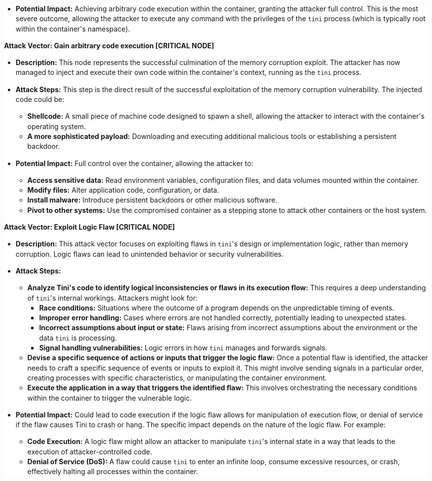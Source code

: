 * **Potential Impact:** Achieving arbitrary code execution within the container, granting the attacker full control. This is the most severe outcome, allowing the attacker to execute any command with the privileges of the `tini` process (which is typically root within the container's namespace).

**Attack Vector: Gain arbitrary code execution [CRITICAL NODE]**

* **Description:** This node represents the successful culmination of the memory corruption exploit. The attacker has now managed to inject and execute their own code within the container's context, running as the `tini` process.

* **Attack Steps:** This step is the direct result of the successful exploitation of the memory corruption vulnerability. The injected code could be:
    * **Shellcode:** A small piece of machine code designed to spawn a shell, allowing the attacker to interact with the container's operating system.
    * **A more sophisticated payload:**  Downloading and executing additional malicious tools or establishing a persistent backdoor.

* **Potential Impact:** Full control over the container, allowing the attacker to:
    * **Access sensitive data:** Read environment variables, configuration files, and data volumes mounted within the container.
    * **Modify files:** Alter application code, configuration, or data.
    * **Install malware:** Introduce persistent backdoors or other malicious software.
    * **Pivot to other systems:** Use the compromised container as a stepping stone to attack other containers or the host system.

**Attack Vector: Exploit Logic Flaw [CRITICAL NODE]**

* **Description:**  This attack vector focuses on exploiting flaws in `tini`'s design or implementation logic, rather than memory corruption. Logic flaws can lead to unintended behavior or security vulnerabilities.

* **Attack Steps:**
    * **Analyze Tini's code to identify logical inconsistencies or flaws in its execution flow:** This requires a deep understanding of `tini`'s internal workings. Attackers might look for:
        * **Race conditions:** Situations where the outcome of a program depends on the unpredictable timing of events.
        * **Improper error handling:**  Cases where errors are not handled correctly, potentially leading to unexpected states.
        * **Incorrect assumptions about input or state:**  Flaws arising from incorrect assumptions about the environment or the data `tini` is processing.
        * **Signal handling vulnerabilities:**  Logic errors in how `tini` manages and forwards signals.
    * **Devise a specific sequence of actions or inputs that trigger the logic flaw:**  Once a potential flaw is identified, the attacker needs to craft a specific sequence of events or inputs to exploit it. This might involve sending signals in a particular order, creating processes with specific characteristics, or manipulating the container environment.
    * **Execute the application in a way that triggers the identified flaw:** This involves orchestrating the necessary conditions within the container to trigger the vulnerable logic.

* **Potential Impact:** Could lead to code execution if the logic flaw allows for manipulation of execution flow, or denial of service if the flaw causes Tini to crash or hang. The specific impact depends on the nature of the logic flaw. For example:
    * **Code Execution:** A logic flaw might allow an attacker to manipulate `tini`'s internal state in a way that leads to the execution of attacker-controlled code.
    * **Denial of Service (DoS):** A flaw could cause `tini` to enter an infinite loop, consume excessive resources, or crash, effectively halting all processes within the container.
